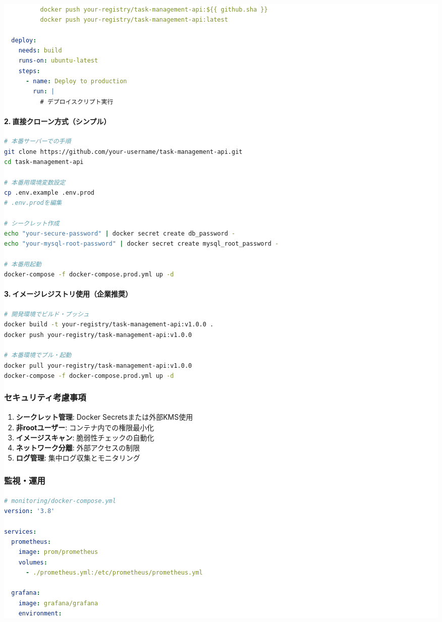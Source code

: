 ```yaml
          docker push your-registry/task-management-api:${{ github.sha }}
          docker push your-registry/task-management-api:latest
  
  deploy:
    needs: build
    runs-on: ubuntu-latest
    steps:
      - name: Deploy to production
        run: |
          # デプロイスクリプト実行
```

#### 2. 直接クローン方式（シンプル）
```bash
# 本番サーバーでの手順
git clone https://github.com/your-username/task-management-api.git
cd task-management-api

# 本番用環境変数設定
cp .env.example .env.prod
# .env.prodを編集

# シークレット作成
echo "your-secure-password" | docker secret create db_password -
echo "your-mysql-root-password" | docker secret create mysql_root_password -

# 本番用起動
docker-compose -f docker-compose.prod.yml up -d
```

#### 3. イメージレジストリ使用（企業推奨）
```bash
# 開発環境でビルド・プッシュ
docker build -t your-registry/task-management-api:v1.0.0 .
docker push your-registry/task-management-api:v1.0.0

# 本番環境でプル・起動
docker pull your-registry/task-management-api:v1.0.0
docker-compose -f docker-compose.prod.yml up -d
```

### セキュリティ考慮事項

1. **シークレット管理**: Docker Secretsまたは外部KMS使用
2. **非rootユーザー**: コンテナ内での権限最小化
3. **イメージスキャン**: 脆弱性チェックの自動化
4. **ネットワーク分離**: 外部アクセスの制限
5. **ログ管理**: 集中ログ収集とモニタリング

### 監視・運用

```yaml
# monitoring/docker-compose.yml
version: '3.8'

services:
  prometheus:
    image: prom/prometheus
    volumes:
      - ./prometheus.yml:/etc/prometheus/prometheus.yml
  
  grafana:
    image: grafana/grafana
    environment:
```